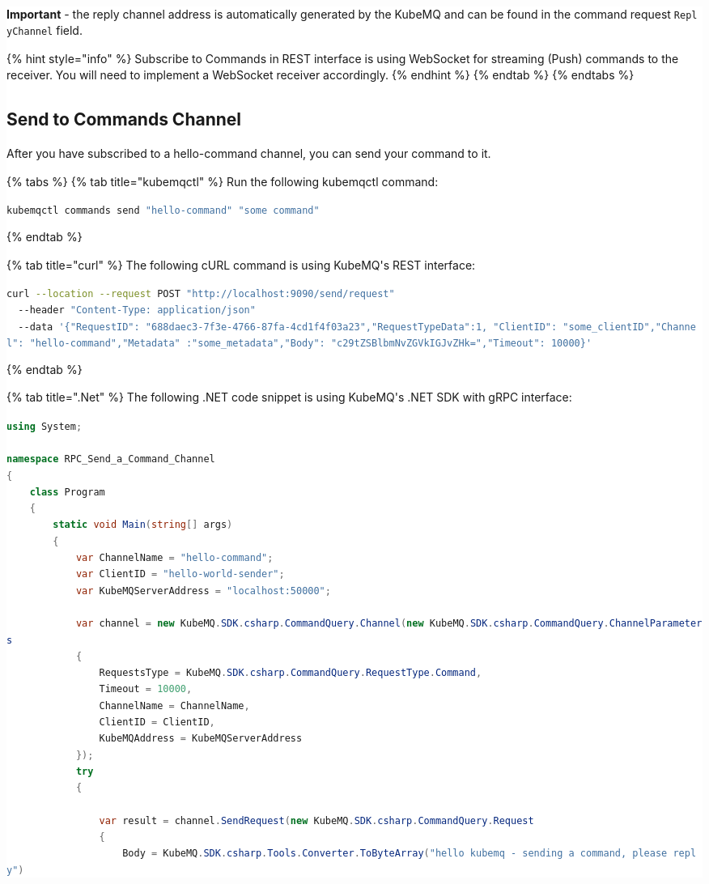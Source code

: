 
**Important** - the reply channel address is automatically generated by the KubeMQ and can be found in the command request `ReplyChannel` field.

{% hint style="info" %}
Subscribe to Commands in REST interface is using WebSocket for streaming \(Push\) commands to the receiver. You will need to implement a WebSocket receiver accordingly.
{% endhint %}
{% endtab %}
{% endtabs %}

## Send to Commands Channel

After you have subscribed to a hello-command channel, you can send your command to it.

{% tabs %}
{% tab title="kubemqctl" %}
Run the following kubemqctl command:

```bash
kubemqctl commands send "hello-command" "some command"
```
{% endtab %}

{% tab title="curl" %}
The following cURL command is using KubeMQ's REST interface:

```bash
curl --location --request POST "http://localhost:9090/send/request" 
  --header "Content-Type: application/json" 
  --data '{"RequestID": "688daec3-7f3e-4766-87fa-4cd1f4f03a23","RequestTypeData":1, "ClientID": "some_clientID","Channel": "hello-command","Metadata" :"some_metadata","Body": "c29tZSBlbmNvZGVkIGJvZHk=","Timeout": 10000}'
```
{% endtab %}

{% tab title=".Net" %}
The following .NET code snippet is using KubeMQ's .NET SDK with gRPC interface:

```csharp
using System;

namespace RPC_Send_a_Command_Channel
{
    class Program
    {
        static void Main(string[] args)
        {
            var ChannelName = "hello-command";
            var ClientID = "hello-world-sender";
            var KubeMQServerAddress = "localhost:50000";

            var channel = new KubeMQ.SDK.csharp.CommandQuery.Channel(new KubeMQ.SDK.csharp.CommandQuery.ChannelParameters
            {
                RequestsType = KubeMQ.SDK.csharp.CommandQuery.RequestType.Command,
                Timeout = 10000,
                ChannelName = ChannelName,
                ClientID = ClientID,
                KubeMQAddress = KubeMQServerAddress
            });
            try
            {

                var result = channel.SendRequest(new KubeMQ.SDK.csharp.CommandQuery.Request
                {
                    Body = KubeMQ.SDK.csharp.Tools.Converter.ToByteArray("hello kubemq - sending a command, please reply")
```